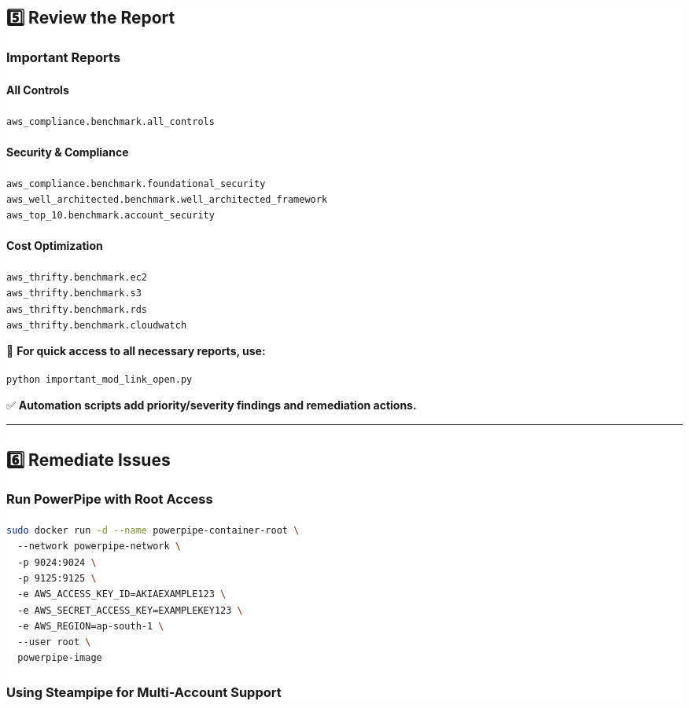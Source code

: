 ## **5️⃣ Review the Report**  

### **Important Reports**  

#### **All Controls**  

```sh
aws_compliance.benchmark.all_controls  
```

#### **Security & Compliance**  

```sh
aws_compliance.benchmark.foundational_security  
aws_well_architected.benchmark.well_architected_framework  
aws_top_10.benchmark.account_security  
```

#### **Cost Optimization**  

```sh
aws_thrifty.benchmark.ec2  
aws_thrifty.benchmark.s3  
aws_thrifty.benchmark.rds  
aws_thrifty.benchmark.cloudwatch  
```

📌 **For quick access to all necessary reports, use:**  

```sh
python important_mod_link_open.py  
```

✅ **Automation scripts add priority/severity findings and remediation actions.**  

---

## **6️⃣ Remediate Issues**  

### **Run PowerPipe with Root Access**  

```sh
sudo docker run -d --name powerpipe-container-root \  
  --network powerpipe-network \  
  -p 9024:9024 \  
  -p 9125:9125 \  
  -e AWS_ACCESS_KEY_ID=AKIAEXAMPLE123 \  
  -e AWS_SECRET_ACCESS_KEY=EXAMPLEKEY123 \  
  -e AWS_REGION=ap-south-1 \  
  --user root \  
  powerpipe-image  
```

### **Using Steampipe for Multi-Account Support**  
